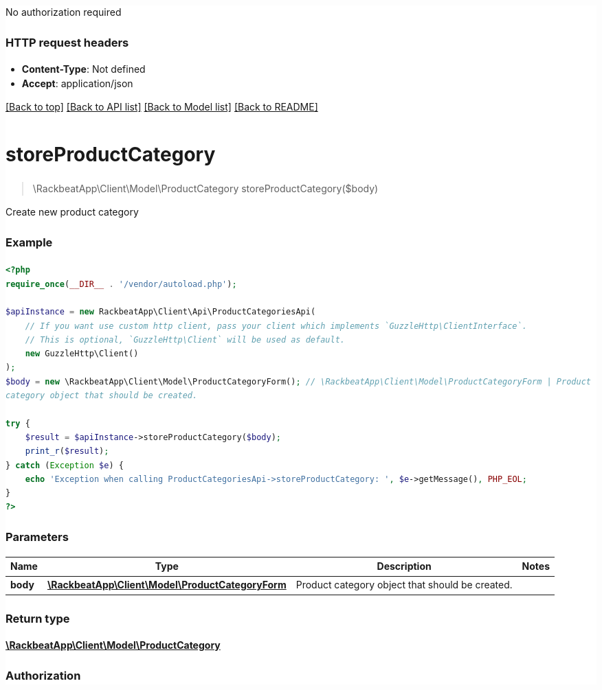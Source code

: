 No authorization required

### HTTP request headers

 - **Content-Type**: Not defined
 - **Accept**: application/json

[[Back to top]](#) [[Back to API list]](../../README.md#documentation-for-api-endpoints) [[Back to Model list]](../../README.md#documentation-for-models) [[Back to README]](../../README.md)

# **storeProductCategory**
> \RackbeatApp\Client\Model\ProductCategory storeProductCategory($body)

Create new product category



### Example
```php
<?php
require_once(__DIR__ . '/vendor/autoload.php');

$apiInstance = new RackbeatApp\Client\Api\ProductCategoriesApi(
    // If you want use custom http client, pass your client which implements `GuzzleHttp\ClientInterface`.
    // This is optional, `GuzzleHttp\Client` will be used as default.
    new GuzzleHttp\Client()
);
$body = new \RackbeatApp\Client\Model\ProductCategoryForm(); // \RackbeatApp\Client\Model\ProductCategoryForm | Product category object that should be created.

try {
    $result = $apiInstance->storeProductCategory($body);
    print_r($result);
} catch (Exception $e) {
    echo 'Exception when calling ProductCategoriesApi->storeProductCategory: ', $e->getMessage(), PHP_EOL;
}
?>
```

### Parameters

Name | Type | Description  | Notes
------------- | ------------- | ------------- | -------------
 **body** | [**\RackbeatApp\Client\Model\ProductCategoryForm**](../Model/ProductCategoryForm.md)| Product category object that should be created. |

### Return type

[**\RackbeatApp\Client\Model\ProductCategory**](../Model/ProductCategory.md)

### Authorization
